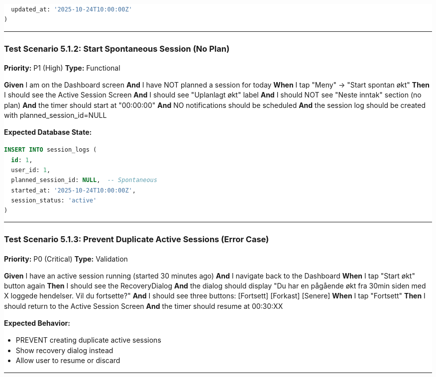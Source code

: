 ```sql
  updated_at: '2025-10-24T10:00:00Z'
)
```

---

### Test Scenario 5.1.2: Start Spontaneous Session (No Plan)
**Priority:** P1 (High)
**Type:** Functional

**Given** I am on the Dashboard screen
**And** I have NOT planned a session for today
**When** I tap "Meny" → "Start spontan økt"
**Then** I should see the Active Session Screen
**And** I should see "Uplanlagt økt" label
**And** I should NOT see "Neste inntak" section (no plan)
**And** the timer should start at "00:00:00"
**And** NO notifications should be scheduled
**And** the session log should be created with planned_session_id=NULL

**Expected Database State:**
```sql
INSERT INTO session_logs (
  id: 1,
  user_id: 1,
  planned_session_id: NULL,  -- Spontaneous
  started_at: '2025-10-24T10:00:00Z',
  session_status: 'active'
)
```

---

### Test Scenario 5.1.3: Prevent Duplicate Active Sessions (Error Case)
**Priority:** P0 (Critical)
**Type:** Validation

**Given** I have an active session running (started 30 minutes ago)
**And** I navigate back to the Dashboard
**When** I tap "Start økt" button again
**Then** I should see the RecoveryDialog
**And** the dialog should display "Du har en pågående økt fra 30min siden med X loggede hendelser. Vil du fortsette?"
**And** I should see three buttons: [Fortsett] [Forkast] [Senere]
**When** I tap "Fortsett"
**Then** I should return to the Active Session Screen
**And** the timer should resume at 00:30:XX

**Expected Behavior:**
- PREVENT creating duplicate active sessions
- Show recovery dialog instead
- Allow user to resume or discard

---